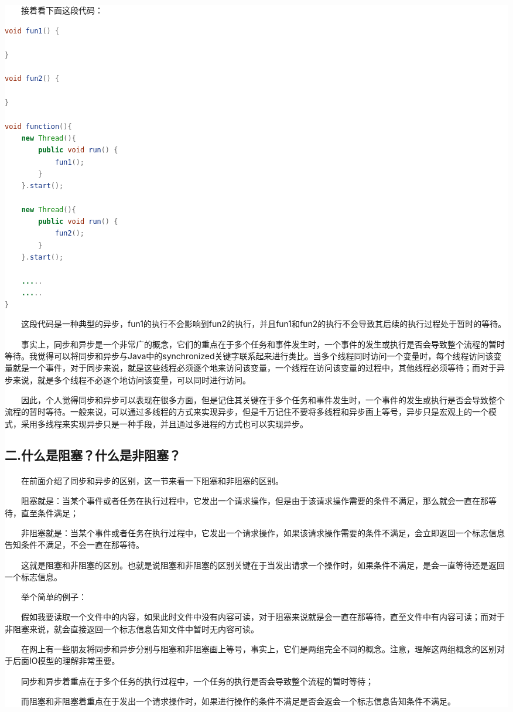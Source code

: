 　　接着看下面这段代码：

```java
void fun1() {

}

void fun2() {

}

void function(){
    new Thread(){
        public void run() {
            fun1();
        }
    }.start();

    new Thread(){
        public void run() {
            fun2();
        }
    }.start();

    .....
    .....
}
```

 　　这段代码是一种典型的异步，fun1的执行不会影响到fun2的执行，并且fun1和fun2的执行不会导致其后续的执行过程处于暂时的等待。

　　事实上，同步和异步是一个非常广的概念，它们的重点在于多个任务和事件发生时，一个事件的发生或执行是否会导致整个流程的暂时等待。我觉得可以将同步和异步与Java中的synchronized关键字联系起来进行类比。当多个线程同时访问一个变量时，每个线程访问该变量就是一个事件，对于同步来说，就是这些线程必须逐个地来访问该变量，一个线程在访问该变量的过程中，其他线程必须等待；而对于异步来说，就是多个线程不必逐个地访问该变量，可以同时进行访问。

　　因此，个人觉得同步和异步可以表现在很多方面，但是记住其关键在于多个任务和事件发生时，一个事件的发生或执行是否会导致整个流程的暂时等待。一般来说，可以通过多线程的方式来实现异步，但是千万记住不要将多线程和异步画上等号，异步只是宏观上的一个模式，采用多线程来实现异步只是一种手段，并且通过多进程的方式也可以实现异步。

## 二.什么是阻塞？什么是非阻塞？

　　在前面介绍了同步和异步的区别，这一节来看一下阻塞和非阻塞的区别。

　　阻塞就是：当某个事件或者任务在执行过程中，它发出一个请求操作，但是由于该请求操作需要的条件不满足，那么就会一直在那等待，直至条件满足；

　　非阻塞就是：当某个事件或者任务在执行过程中，它发出一个请求操作，如果该请求操作需要的条件不满足，会立即返回一个标志信息告知条件不满足，不会一直在那等待。

　　这就是阻塞和非阻塞的区别。也就是说阻塞和非阻塞的区别关键在于当发出请求一个操作时，如果条件不满足，是会一直等待还是返回一个标志信息。

　　举个简单的例子：

　　假如我要读取一个文件中的内容，如果此时文件中没有内容可读，对于阻塞来说就是会一直在那等待，直至文件中有内容可读；而对于非阻塞来说，就会直接返回一个标志信息告知文件中暂时无内容可读。

　　在网上有一些朋友将同步和异步分别与阻塞和非阻塞画上等号，事实上，它们是两组完全不同的概念。注意，理解这两组概念的区别对于后面IO模型的理解非常重要。

　　同步和异步着重点在于多个任务的执行过程中，一个任务的执行是否会导致整个流程的暂时等待；

　　而阻塞和非阻塞着重点在于发出一个请求操作时，如果进行操作的条件不满足是否会返会一个标志信息告知条件不满足。
